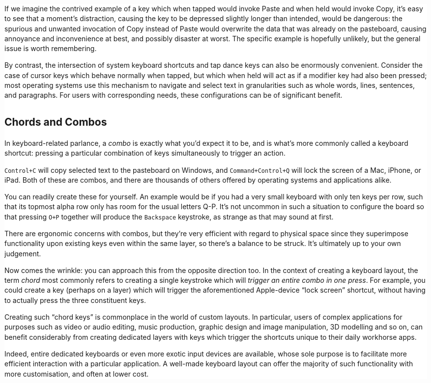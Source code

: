 If we imagine the contrived example of a key which when <span id="idx61" class="textindex">tapped</span> would invoke Paste and when held would invoke Copy, it’s easy to see that a moment’s distraction, causing the key to be depressed slightly longer than intended, would be dangerous: the spurious and unwanted invocation of Copy instead of Paste would overwrite the data that was already on the pasteboard, causing annoyance and inconvenience at best, and possibly disaster at worst. The specific example is hopefully unlikely, but the general issue is worth remembering. 

By contrast, the intersection of system keyboard shortcuts and <span id="idx62" class="textindex">tap</span> <span id="idx63" class="textindex">dance</span> keys can also be enormously convenient. Consider the case of cursor keys which behave normally when <span id="idx64" class="textindex">tapped</span>, but which when held will act as if a modifier key had also been pressed; most operating systems use this mechanism to navigate and select text in granularities such as whole words, lines, sentences, and paragraphs. For users with corresponding needs, these <span id="idx65" class="textindex">configurations</span> can be of significant benefit.

## Chords and Combos

In keyboard-related parlance, a <span id="idx66" class="textindex"><em>combo</em></span> is exactly what you’d expect it to be, and is what’s more commonly called a keyboard shortcut: pressing a particular combination of keys <span id="idx67" class="textindex">simultaneously</span> to trigger an action.

`Control+C` will copy selected text to the pasteboard on Windows, and `Command+Control+Q` will lock the screen of a <span id="idx68" class="textindex">Mac</span>, <span id="idx69" class="textindex">iPhone</span>, or <span id="idx70" class="textindex">iPad</span>. Both of these are combos, and there are thousands of others offered by operating systems and applications alike.

You can readily create these for yourself. An example would be if you had a very small keyboard with only ten keys per row, such that its topmost alpha row only has room for the usual letters Q-P. It’s not uncommon in such a situation to configure the board so that pressing `O+P` together will produce the `Backspace` keystroke, as strange as that may sound at first.

There are <span id="idx71" class="textindex">ergonomic concerns</span> with combos, but they’re very efficient with regard to physical space since they superimpose functionality upon existing keys even within the same <span id="idx72" class="textindex">layer</span>, so there’s a balance to be struck. It’s ultimately up to your own judgement.

Now comes the wrinkle: you can approach this from the opposite direction too. In the context of creating a keyboard layout, the term <span id="idx73" class="textindex"><em>chord</em></span> most commonly refers to creating a single keystroke which will _trigger an entire combo in one press_. For example, you could create a key (perhaps on a <span id="idx74" class="textindex">layer</span>) which will trigger the aforementioned Apple-device “lock screen” shortcut, without having to actually press the three constituent keys.

Creating such “chord keys” is commonplace in the world of custom layouts. In particular, users of complex applications for purposes such as video or audio editing, music production, graphic design and image manipulation, 3D modelling and so on, can benefit considerably from creating dedicated <span id="idx75" class="textindex">layers</span> with keys which trigger the shortcuts unique to their daily workhorse apps.

Indeed, entire dedicated keyboards or even more exotic input devices are available, whose sole purpose is to facilitate more efficient interaction with a particular application. A well-made keyboard layout can offer the majority of such functionality with more customisation, and often at lower cost.
